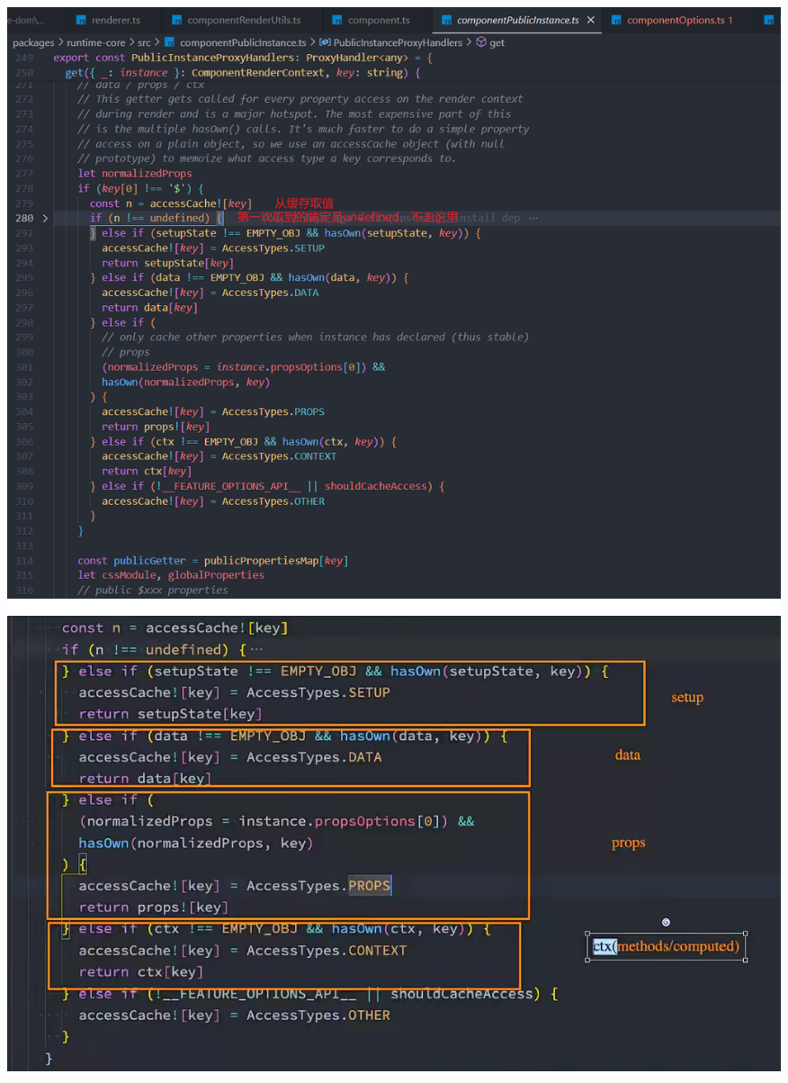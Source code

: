 ![image-20250808103802341](./assets/18_vue3源码学习.assets/image-20250808103802341.png)

![image-20250808104132220](./assets/18_vue3源码学习.assets/image-20250808104132220.png)
